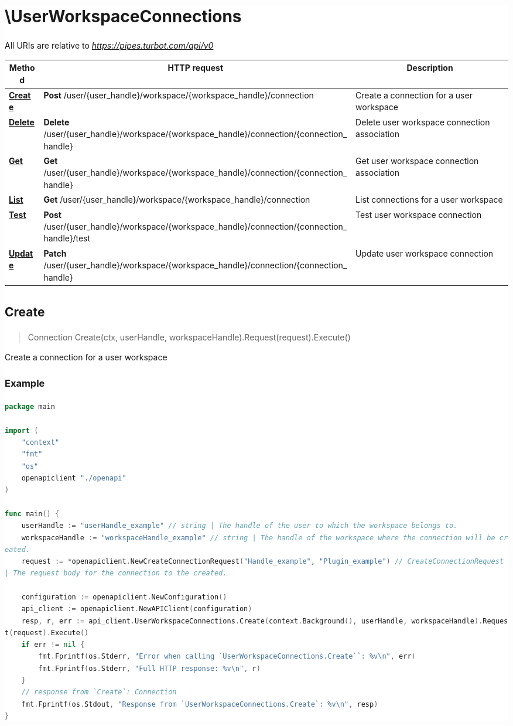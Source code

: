 # \UserWorkspaceConnections

All URIs are relative to *https://pipes.turbot.com/api/v0*

Method | HTTP request | Description
------------- | ------------- | -------------
[**Create**](UserWorkspaceConnections.md#Create) | **Post** /user/{user_handle}/workspace/{workspace_handle}/connection | Create a connection for a user workspace
[**Delete**](UserWorkspaceConnections.md#Delete) | **Delete** /user/{user_handle}/workspace/{workspace_handle}/connection/{connection_handle} | Delete user workspace connection association
[**Get**](UserWorkspaceConnections.md#Get) | **Get** /user/{user_handle}/workspace/{workspace_handle}/connection/{connection_handle} | Get user workspace connection association
[**List**](UserWorkspaceConnections.md#List) | **Get** /user/{user_handle}/workspace/{workspace_handle}/connection | List connections for a user workspace
[**Test**](UserWorkspaceConnections.md#Test) | **Post** /user/{user_handle}/workspace/{workspace_handle}/connection/{connection_handle}/test | Test user workspace connection
[**Update**](UserWorkspaceConnections.md#Update) | **Patch** /user/{user_handle}/workspace/{workspace_handle}/connection/{connection_handle} | Update user workspace connection



## Create

> Connection Create(ctx, userHandle, workspaceHandle).Request(request).Execute()

Create a connection for a user workspace



### Example

```go
package main

import (
    "context"
    "fmt"
    "os"
    openapiclient "./openapi"
)

func main() {
    userHandle := "userHandle_example" // string | The handle of the user to which the workspace belongs to.
    workspaceHandle := "workspaceHandle_example" // string | The handle of the workspace where the connection will be created.
    request := *openapiclient.NewCreateConnectionRequest("Handle_example", "Plugin_example") // CreateConnectionRequest | The request body for the connection to the created.

    configuration := openapiclient.NewConfiguration()
    api_client := openapiclient.NewAPIClient(configuration)
    resp, r, err := api_client.UserWorkspaceConnections.Create(context.Background(), userHandle, workspaceHandle).Request(request).Execute()
    if err != nil {
        fmt.Fprintf(os.Stderr, "Error when calling `UserWorkspaceConnections.Create``: %v\n", err)
        fmt.Fprintf(os.Stderr, "Full HTTP response: %v\n", r)
    }
    // response from `Create`: Connection
    fmt.Fprintf(os.Stdout, "Response from `UserWorkspaceConnections.Create`: %v\n", resp)
}
```
